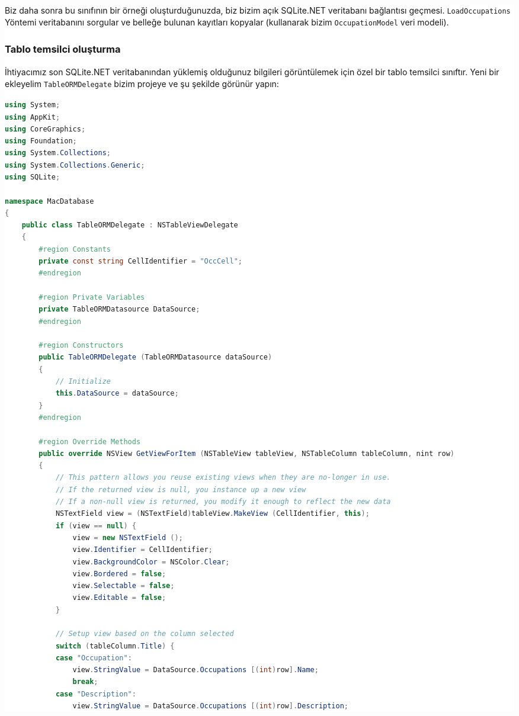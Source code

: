 Biz daha sonra bu sınıfının bir örneği oluşturduğunuzda, biz bizim açık SQLite.NET veritabanı bağlantısı geçmesi. `LoadOccupations` Yöntemi veritabanını sorgular ve belleğe bulunan kayıtları kopyalar (kullanarak bizim `OccupationModel` veri modeli).

### <a name="creating-the-table-delegate"></a>Tablo temsilci oluşturma

İhtiyacımız son SQLite.NET veritabanından yüklemiş olduğunuz bilgileri görüntülemek için özel bir tablo temsilci sınıftır. Yeni bir ekleyelim `TableORMDelegate` bizim projeye ve şu şekilde görünür yapın:

```csharp
using System;
using AppKit;
using CoreGraphics;
using Foundation;
using System.Collections;
using System.Collections.Generic;
using SQLite;

namespace MacDatabase
{
    public class TableORMDelegate : NSTableViewDelegate
    {
        #region Constants 
        private const string CellIdentifier = "OccCell";
        #endregion

        #region Private Variables
        private TableORMDatasource DataSource;
        #endregion

        #region Constructors
        public TableORMDelegate (TableORMDatasource dataSource)
        {
            // Initialize
            this.DataSource = dataSource;
        }
        #endregion

        #region Override Methods
        public override NSView GetViewForItem (NSTableView tableView, NSTableColumn tableColumn, nint row)
        {
            // This pattern allows you reuse existing views when they are no-longer in use.
            // If the returned view is null, you instance up a new view
            // If a non-null view is returned, you modify it enough to reflect the new data
            NSTextField view = (NSTextField)tableView.MakeView (CellIdentifier, this);
            if (view == null) {
                view = new NSTextField ();
                view.Identifier = CellIdentifier;
                view.BackgroundColor = NSColor.Clear;
                view.Bordered = false;
                view.Selectable = false;
                view.Editable = false;
            }

            // Setup view based on the column selected
            switch (tableColumn.Title) {
            case "Occupation":
                view.StringValue = DataSource.Occupations [(int)row].Name;
                break;
            case "Description":
                view.StringValue = DataSource.Occupations [(int)row].Description;
```